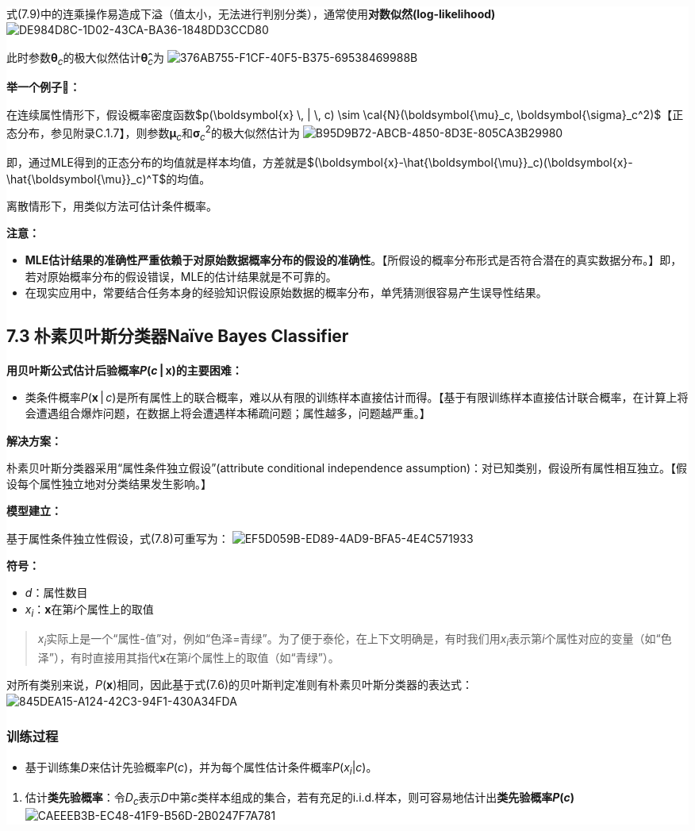 式(7.9)中的连乘操作易造成下溢（值太小，无法进行判别分类），通常使用**对数似然(log-likelihood)**
![DE984D8C-1D02-43CA-BA36-1848DD3CCD80](https://i.loli.net/2019/03/31/5ca0c48b12c42.png)

此时参数$\boldsymbol{\theta}_c$的极大似然估计$\boldsymbol{\hat{\theta}}_c$为
![376AB755-F1CF-40F5-B375-69538469988B](https://i.loli.net/2019/03/31/5ca0c4767c3db.png)

**举一个例子🌰：**

在连续属性情形下，假设概率密度函数$p(\boldsymbol{x} \, | \, c) \sim \cal{N}(\boldsymbol{\mu}_c, \boldsymbol{\sigma}_c^2)$【正态分布，参见附录C.1.7】，则参数$\boldsymbol{\mu}_c$和$\boldsymbol{\sigma}_c^2$的极大似然估计为
![B95D9B72-ABCB-4850-8D3E-805CA3B29980](https://i.loli.net/2019/03/31/5ca0c48400680.png)

即，通过MLE得到的正态分布的均值就是样本均值，方差就是$(\boldsymbol{x}-\hat{\boldsymbol{\mu}}_c)(\boldsymbol{x}-\hat{\boldsymbol{\mu}}_c)^T$的均值。

离散情形下，用类似方法可估计条件概率。

**注意：**

* **MLE估计结果的准确性严重依赖于对原始数据概率分布的假设的准确性**。【所假设的概率分布形式是否符合潜在的真实数据分布。】即，若对原始概率分布的假设错误，MLE的估计结果就是不可靠的。
* 在现实应用中，常要结合任务本身的经验知识假设原始数据的概率分布，单凭猜测很容易产生误导性结果。

## 7.3 朴素贝叶斯分类器Naïve Bayes Classifier

**用贝叶斯公式估计后验概率$P(c \, | \, \boldsymbol{x})$的主要困难：**

* 类条件概率$P(\boldsymbol{x}\, | \, c)$是所有属性上的联合概率，难以从有限的训练样本直接估计而得。【基于有限训练样本直接估计联合概率，在计算上将会遭遇组合爆炸问题，在数据上将会遭遇样本稀疏问题；属性越多，问题越严重。】

**解决方案：**

朴素贝叶斯分类器采用“属性条件独立假设”(attribute conditional independence assumption)：对已知类别，假设所有属性相互独立。【假设每个属性独立地对分类结果发生影响。】

**模型建立：**

基于属性条件独立性假设，式(7.8)可重写为：
![EF5D059B-ED89-4AD9-BFA5-4E4C571933](https://i.loli.net/2019/03/31/5ca0c483e317d.png)

**符号：**

* $d$：属性数目
* $x_i$：$\boldsymbol{x}$在第$i$个属性上的取值

> $x_i$实际上是一个“属性-值”对，例如“色泽=青绿”。为了便于泰伦，在上下文明确是，有时我们用$x_i$表示第$i$个属性对应的变量（如“色泽”），有时直接用其指代$\boldsymbol{x}$在第$i$个属性上的取值（如“青绿”）。

对所有类别来说，$P(\boldsymbol{x})$相同，因此基于式(7.6)的贝叶斯判定准则有朴素贝叶斯分类器的表达式：
![845DEA15-A124-42C3-94F1-430A34FDA](https://i.loli.net/2019/03/31/5ca0c4765a614.png)


### 训练过程

* 基于训练集$D$来估计先验概率$P( c )$，并为每个属性估计条件概率$P(x_i|c)$。

1. 估计**类先验概率**：令$D_c$表示$D$中第$c$类样本组成的集合，若有充足的i.i.d.样本，则可容易地估计出**类先验概率$P( c )$**
![CAEEEB3B-EC48-41F9-B56D-2B0247F7A781](https://i.loli.net/2019/03/31/5ca0c46db6fc7.png)
